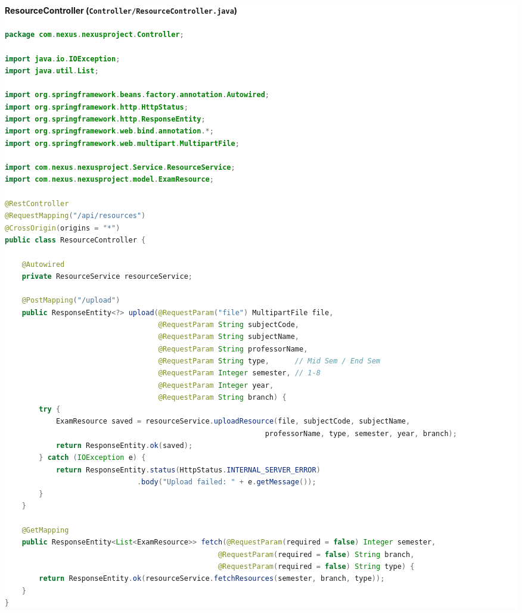 #### ResourceController (`Controller/ResourceController.java`)
```java
package com.nexus.nexusproject.Controller;

import java.io.IOException;
import java.util.List;

import org.springframework.beans.factory.annotation.Autowired;
import org.springframework.http.HttpStatus;
import org.springframework.http.ResponseEntity;
import org.springframework.web.bind.annotation.*;
import org.springframework.web.multipart.MultipartFile;

import com.nexus.nexusproject.Service.ResourceService;
import com.nexus.nexusproject.model.ExamResource;

@RestController
@RequestMapping("/api/resources")
@CrossOrigin(origins = "*")
public class ResourceController {

    @Autowired
    private ResourceService resourceService;

    @PostMapping("/upload")
    public ResponseEntity<?> upload(@RequestParam("file") MultipartFile file,
                                    @RequestParam String subjectCode,
                                    @RequestParam String subjectName,
                                    @RequestParam String professorName,
                                    @RequestParam String type,      // Mid Sem / End Sem
                                    @RequestParam Integer semester, // 1-8
                                    @RequestParam Integer year,
                                    @RequestParam String branch) {
        try {
            ExamResource saved = resourceService.uploadResource(file, subjectCode, subjectName, 
                                                             professorName, type, semester, year, branch);
            return ResponseEntity.ok(saved);
        } catch (IOException e) {
            return ResponseEntity.status(HttpStatus.INTERNAL_SERVER_ERROR)
                               .body("Upload failed: " + e.getMessage());
        }
    }

    @GetMapping
    public ResponseEntity<List<ExamResource>> fetch(@RequestParam(required = false) Integer semester,
                                                  @RequestParam(required = false) String branch,
                                                  @RequestParam(required = false) String type) {
        return ResponseEntity.ok(resourceService.fetchResources(semester, branch, type));
    }
}
```

